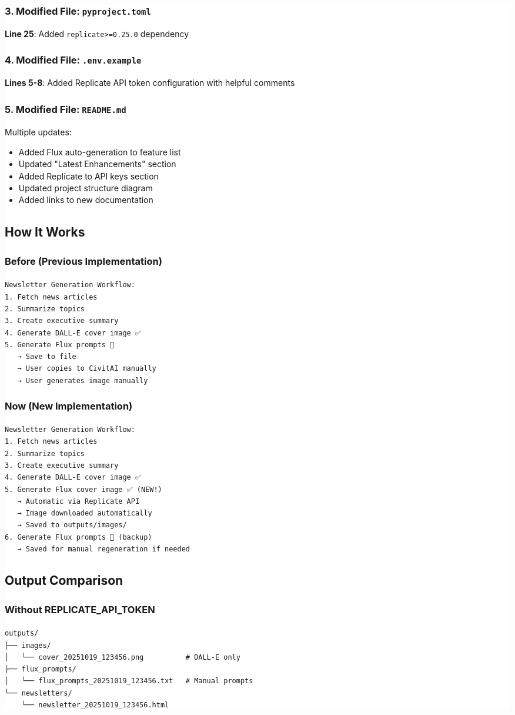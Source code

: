 ### 3. Modified File: `pyproject.toml`
**Line 25**: Added `replicate>=0.25.0` dependency

### 4. Modified File: `.env.example`
**Lines 5-8**: Added Replicate API token configuration with helpful comments

### 5. Modified File: `README.md`
Multiple updates:
- Added Flux auto-generation to feature list
- Updated "Latest Enhancements" section
- Added Replicate to API keys section
- Updated project structure diagram
- Added links to new documentation

## How It Works

### Before (Previous Implementation)
```
Newsletter Generation Workflow:
1. Fetch news articles
2. Summarize topics
3. Create executive summary
4. Generate DALL-E cover image ✅
5. Generate Flux prompts 📝
   → Save to file
   → User copies to CivitAI manually
   → User generates image manually
```

### Now (New Implementation)
```
Newsletter Generation Workflow:
1. Fetch news articles
2. Summarize topics
3. Create executive summary
4. Generate DALL-E cover image ✅
5. Generate Flux cover image ✅ (NEW!)
   → Automatic via Replicate API
   → Image downloaded automatically
   → Saved to outputs/images/
6. Generate Flux prompts 📝 (backup)
   → Saved for manual regeneration if needed
```

## Output Comparison

### Without REPLICATE_API_TOKEN
```
outputs/
├── images/
│   └── cover_20251019_123456.png          # DALL-E only
├── flux_prompts/
│   └── flux_prompts_20251019_123456.txt   # Manual prompts
└── newsletters/
    └── newsletter_20251019_123456.html
```
